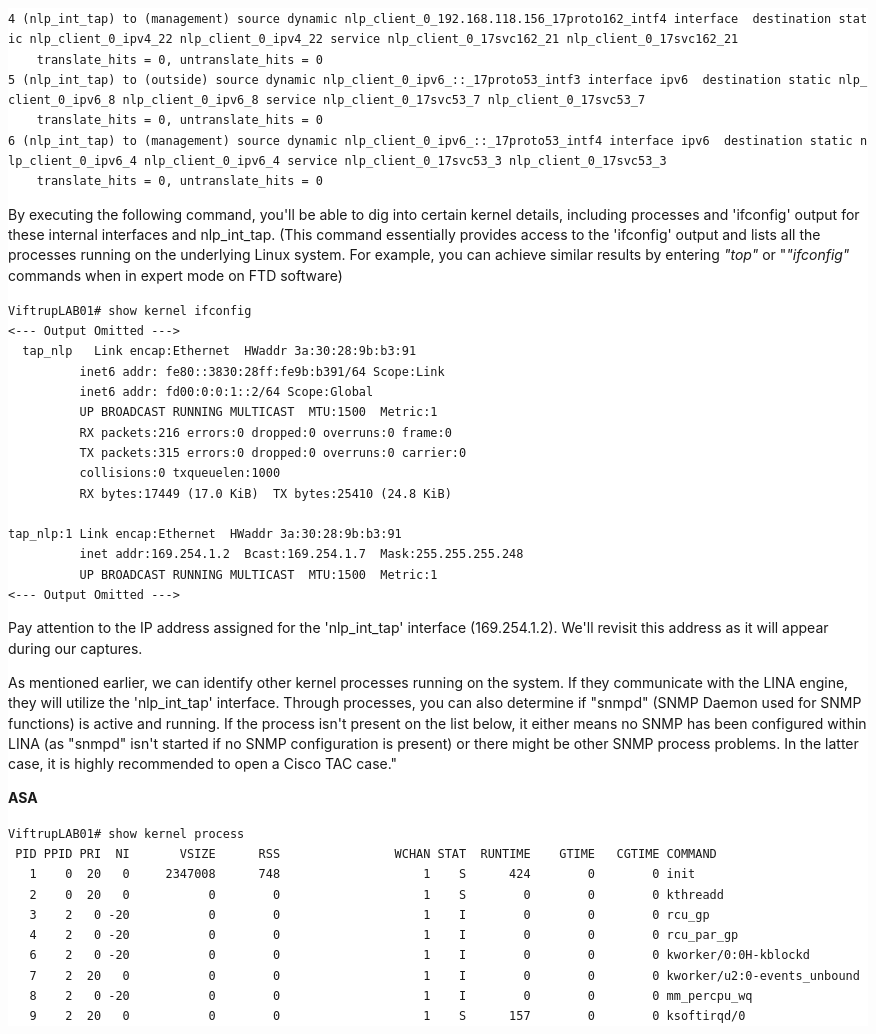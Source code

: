 ```
4 (nlp_int_tap) to (management) source dynamic nlp_client_0_192.168.118.156_17proto162_intf4 interface  destination static nlp_client_0_ipv4_22 nlp_client_0_ipv4_22 service nlp_client_0_17svc162_21 nlp_client_0_17svc162_21
    translate_hits = 0, untranslate_hits = 0
5 (nlp_int_tap) to (outside) source dynamic nlp_client_0_ipv6_::_17proto53_intf3 interface ipv6  destination static nlp_client_0_ipv6_8 nlp_client_0_ipv6_8 service nlp_client_0_17svc53_7 nlp_client_0_17svc53_7
    translate_hits = 0, untranslate_hits = 0
6 (nlp_int_tap) to (management) source dynamic nlp_client_0_ipv6_::_17proto53_intf4 interface ipv6  destination static nlp_client_0_ipv6_4 nlp_client_0_ipv6_4 service nlp_client_0_17svc53_3 nlp_client_0_17svc53_3
    translate_hits = 0, untranslate_hits = 0
```

By executing the following command, you'll be able to dig into certain kernel details, including processes and 'ifconfig' output for these internal interfaces and nlp_int_tap.
(This command essentially provides access to the 'ifconfig' output and lists all the processes running on the underlying Linux system. For example, you can achieve similar results by entering <i>"top"</i> or "<i>"ifconfig"</i> commands when in expert mode on FTD software)

```
ViftrupLAB01# show kernel ifconfig
<--- Output Omitted --->
  tap_nlp   Link encap:Ethernet  HWaddr 3a:30:28:9b:b3:91  
          inet6 addr: fe80::3830:28ff:fe9b:b391/64 Scope:Link
          inet6 addr: fd00:0:0:1::2/64 Scope:Global
          UP BROADCAST RUNNING MULTICAST  MTU:1500  Metric:1
          RX packets:216 errors:0 dropped:0 overruns:0 frame:0
          TX packets:315 errors:0 dropped:0 overruns:0 carrier:0
          collisions:0 txqueuelen:1000 
          RX bytes:17449 (17.0 KiB)  TX bytes:25410 (24.8 KiB)

tap_nlp:1 Link encap:Ethernet  HWaddr 3a:30:28:9b:b3:91  
          inet addr:169.254.1.2  Bcast:169.254.1.7  Mask:255.255.255.248
          UP BROADCAST RUNNING MULTICAST  MTU:1500  Metric:1
<--- Output Omitted --->
```

Pay attention to the IP address assigned for the 'nlp_int_tap' interface (169.254.1.2). We'll revisit this address as it will appear during our captures.

As mentioned earlier, we can identify other kernel processes running on the system. If they communicate with the LINA engine, they will utilize the 'nlp_int_tap' interface.
Through processes, you can also determine if "snmpd" (SNMP Daemon used for SNMP functions) is active and running. If the process isn't present on the list below, it either means no SNMP has been configured within LINA (as "snmpd" isn't started if no SNMP configuration is present) or there might be other SNMP process problems. In the latter case, it is highly recommended to open a Cisco TAC case."

<b>ASA</b>
```
ViftrupLAB01# show kernel process
 PID PPID PRI  NI       VSIZE      RSS                WCHAN STAT  RUNTIME    GTIME   CGTIME COMMAND
   1    0  20   0     2347008      748                    1    S      424        0        0 init
   2    0  20   0           0        0                    1    S        0        0        0 kthreadd
   3    2   0 -20           0        0                    1    I        0        0        0 rcu_gp
   4    2   0 -20           0        0                    1    I        0        0        0 rcu_par_gp
   6    2   0 -20           0        0                    1    I        0        0        0 kworker/0:0H-kblockd
   7    2  20   0           0        0                    1    I        0        0        0 kworker/u2:0-events_unbound
   8    2   0 -20           0        0                    1    I        0        0        0 mm_percpu_wq
   9    2  20   0           0        0                    1    S      157        0        0 ksoftirqd/0
```